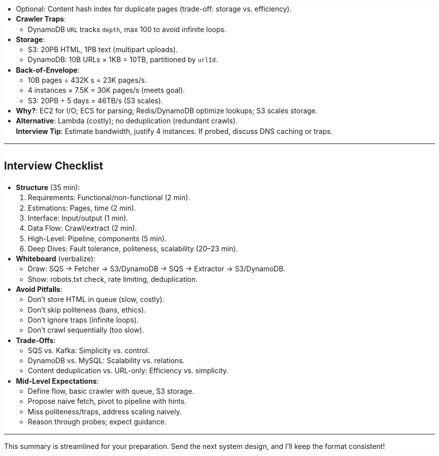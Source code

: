   - Optional: Content hash index for duplicate pages (trade-off: storage vs. efficiency).  
- **Crawler Traps**:  
  - DynamoDB `URL` tracks `depth`, max 100 to avoid infinite loops.  
- **Storage**:  
  - S3: 20PB HTML, 1PB text (multipart uploads).  
  - DynamoDB: 10B URLs × 1KB = 10TB, partitioned by `urlId`.  
- **Back-of-Envelope**:  
  - 10B pages ÷ 432K s = 23K pages/s.  
  - 4 instances × 7.5K = 30K pages/s (meets goal).  
  - S3: 20PB ÷ 5 days = 46TB/s (S3 scales).  
- **Why?**: EC2 for I/O; ECS for parsing; Redis/DynamoDB optimize lookups; S3 scales storage.  
- **Alternative**: Lambda (costly); no deduplication (redundant crawls).  
**Interview Tip**: Estimate bandwidth, justify 4 instances. If probed, discuss DNS caching or traps.

---

## Interview Checklist
- **Structure** (35 min):  
  1. Requirements: Functional/non-functional (2 min).  
  2. Estimations: Pages, time (2 min).  
  3. Interface: Input/output (1 min).  
  4. Data Flow: Crawl/extract (2 min).  
  5. High-Level: Pipeline, components (5 min).  
  6. Deep Dives: Fault tolerance, politeness, scalability (20–23 min).  
- **Whiteboard** (verbalize):  
  - Draw: SQS → Fetcher → S3/DynamoDB → SQS → Extractor → S3/DynamoDB.  
  - Show: robots.txt check, rate limiting, deduplication.  
- **Avoid Pitfalls**:  
  - Don’t store HTML in queue (slow, costly).  
  - Don’t skip politeness (bans, ethics).  
  - Don’t ignore traps (infinite loops).  
  - Don’t crawl sequentially (too slow).  
- **Trade-Offs**:  
  - SQS vs. Kafka: Simplicity vs. control.  
  - DynamoDB vs. MySQL: Scalability vs. relations.  
  - Content deduplication vs. URL-only: Efficiency vs. simplicity.  
- **Mid-Level Expectations**:  
  - Define flow, basic crawler with queue, S3 storage.  
  - Propose naive fetch, pivot to pipeline with hints.  
  - Miss politeness/traps, address scaling naively.  
  - Reason through probes; expect guidance.

---

This summary is streamlined for your preparation. Send the next system design, and I’ll keep the format consistent!

